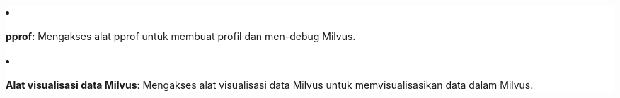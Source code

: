 <li><p><strong>pprof</strong>: Mengakses alat pprof untuk membuat profil dan men-debug Milvus.</p></li>
<li><p><strong>Alat visualisasi data Milvus</strong>: Mengakses alat visualisasi data Milvus untuk memvisualisasikan data dalam Milvus.</p></li>
</ul>
